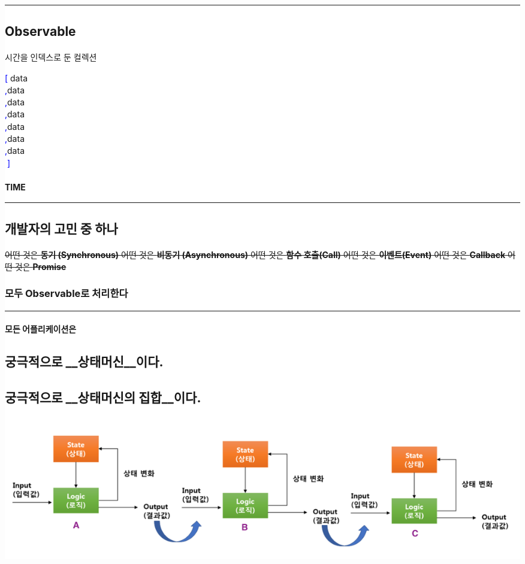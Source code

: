 -----

## Observable

시간을 인덱스로 둔 컬렉션

<div class="data-container">
  <div style="color:blue; float:left">[&nbsp;</div>
  <div class="data back-blue " style="margin-right:10px">data</div>
  <div style="color:blue; float:left">,</div>
  <div class="data back-blue " style="margin-right:10px">data</div>
  <div style="color:blue; float:left">,</div>
  <div class="data back-blue " style="margin-right:10px">data</div>
  <div style="color:blue; float:left">,</div>
  <div class="data back-blue " style="margin-right:10px">data</div>
  <div style="color:blue; float:left">,</div>
  <div class="data back-blue  " style="margin-right:10px">data</div>
  <div style="color:blue; float:left">,</div>
  <div class="data back-blue  " style="margin-right:10px">data</div>
  <div style="color:blue; float:left">,</div>
  <div class="data back-blue ">data</div>
  <div style="color:blue; float:left">&nbsp;]</div>
</div>
<br><br>
<div>
  <div class="arrow"></div>
  <strong class="bigsize">TIME</strong>
</div>

-----

## 개발자의 고민 중 하나

<p style="text-decoration:line-through">
어떤 것은 <strong class="yellow">동기 (Synchronous)</strong>  
어떤 것은 <strong>비동기 (Asynchronous)</strong>  
어떤 것은 <strong class="yellow">함수 호출(Call)</strong>  
어떤 것은 <strong >이벤트(Event)</strong>  
어떤 것은 <strong class="grey">Callback</strong>  
어떤 것은 <strong class="green">Promise</strong>
</p>

<h3 class="fragment blue">모두 Observable로 처리한다</h3>

-----


#### 모든 어플리케이션은 
<h2 class="fragment red">궁극적으로 __상태머신__이다.</h2>
<div class="fragment">
<h2>궁극적으로 __상태머신의 집합__이다.</h2>

![](./image/multi_state.png)